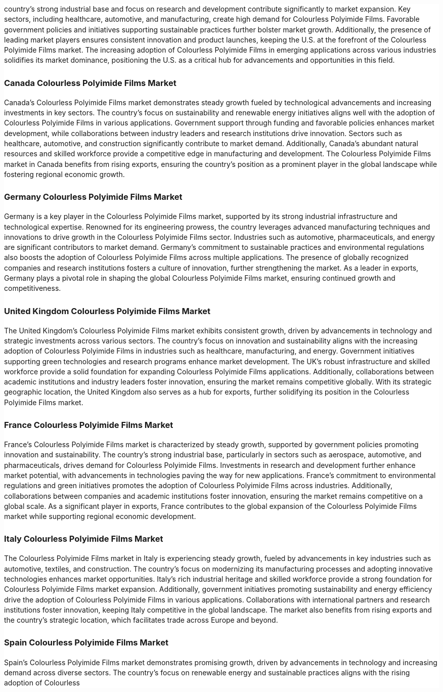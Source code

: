 country&rsquo;s strong industrial base and focus on research and development contribute significantly to market expansion. Key sectors, including healthcare, automotive, and manufacturing, create high demand for Colourless Polyimide Films. Favorable government policies and initiatives supporting sustainable practices further bolster market growth. Additionally, the presence of leading market players ensures consistent innovation and product launches, keeping the U.S. at the forefront of the Colourless Polyimide Films market. The increasing adoption of Colourless Polyimide Films in emerging applications across various industries solidifies its market dominance, positioning the U.S. as a critical hub for advancements and opportunities in this field.</p><h3>Canada Colourless Polyimide Films Market</h3><p>Canada&rsquo;s Colourless Polyimide Films market demonstrates steady growth fueled by technological advancements and increasing investments in key sectors. The country&rsquo;s focus on sustainability and renewable energy initiatives aligns well with the adoption of Colourless Polyimide Films in various applications. Government support through funding and favorable policies enhances market development, while collaborations between industry leaders and research institutions drive innovation. Sectors such as healthcare, automotive, and construction significantly contribute to market demand. Additionally, Canada&rsquo;s abundant natural resources and skilled workforce provide a competitive edge in manufacturing and development. The Colourless Polyimide Films market in Canada benefits from rising exports, ensuring the country&rsquo;s position as a prominent player in the global landscape while fostering regional economic growth.</p><h3>Germany Colourless Polyimide Films Market</h3><p>Germany is a key player in the Colourless Polyimide Films market, supported by its strong industrial infrastructure and technological expertise. Renowned for its engineering prowess, the country leverages advanced manufacturing techniques and innovations to drive growth in the Colourless Polyimide Films sector. Industries such as automotive, pharmaceuticals, and energy are significant contributors to market demand. Germany&rsquo;s commitment to sustainable practices and environmental regulations also boosts the adoption of Colourless Polyimide Films across multiple applications. The presence of globally recognized companies and research institutions fosters a culture of innovation, further strengthening the market. As a leader in exports, Germany plays a pivotal role in shaping the global Colourless Polyimide Films market, ensuring continued growth and competitiveness.</p><h3>United Kingdom Colourless Polyimide Films Market</h3><p>The United Kingdom&rsquo;s Colourless Polyimide Films market exhibits consistent growth, driven by advancements in technology and strategic investments across various sectors. The country&rsquo;s focus on innovation and sustainability aligns with the increasing adoption of Colourless Polyimide Films in industries such as healthcare, manufacturing, and energy. Government initiatives supporting green technologies and research programs enhance market development. The UK&rsquo;s robust infrastructure and skilled workforce provide a solid foundation for expanding Colourless Polyimide Films applications. Additionally, collaborations between academic institutions and industry leaders foster innovation, ensuring the market remains competitive globally. With its strategic geographic location, the United Kingdom also serves as a hub for exports, further solidifying its position in the Colourless Polyimide Films market.</p><h3>France Colourless Polyimide Films Market</h3><p>France&rsquo;s Colourless Polyimide Films market is characterized by steady growth, supported by government policies promoting innovation and sustainability. The country&rsquo;s strong industrial base, particularly in sectors such as aerospace, automotive, and pharmaceuticals, drives demand for Colourless Polyimide Films. Investments in research and development further enhance market potential, with advancements in technologies paving the way for new applications. France&rsquo;s commitment to environmental regulations and green initiatives promotes the adoption of Colourless Polyimide Films across industries. Additionally, collaborations between companies and academic institutions foster innovation, ensuring the market remains competitive on a global scale. As a significant player in exports, France contributes to the global expansion of the Colourless Polyimide Films market while supporting regional economic development.</p><h3>Italy Colourless Polyimide Films Market</h3><p>The Colourless Polyimide Films market in Italy is experiencing steady growth, fueled by advancements in key industries such as automotive, textiles, and construction. The country&rsquo;s focus on modernizing its manufacturing processes and adopting innovative technologies enhances market opportunities. Italy&rsquo;s rich industrial heritage and skilled workforce provide a strong foundation for Colourless Polyimide Films market expansion. Additionally, government initiatives promoting sustainability and energy efficiency drive the adoption of Colourless Polyimide Films in various applications. Collaborations with international partners and research institutions foster innovation, keeping Italy competitive in the global landscape. The market also benefits from rising exports and the country&rsquo;s strategic location, which facilitates trade across Europe and beyond.</p><h3>Spain Colourless Polyimide Films Market</h3><p>Spain&rsquo;s Colourless Polyimide Films market demonstrates promising growth, driven by advancements in technology and increasing demand across diverse sectors. The country&rsquo;s focus on renewable energy and sustainable practices aligns with the rising adoption of Colourless